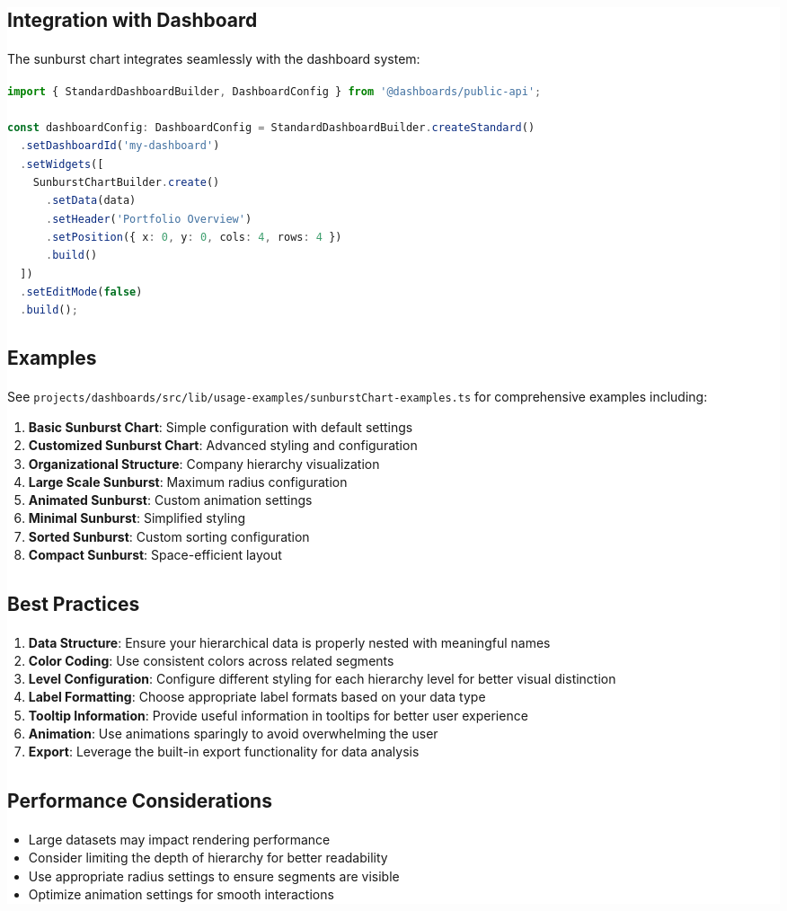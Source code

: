 ## Integration with Dashboard

The sunburst chart integrates seamlessly with the dashboard system:

```typescript
import { StandardDashboardBuilder, DashboardConfig } from '@dashboards/public-api';

const dashboardConfig: DashboardConfig = StandardDashboardBuilder.createStandard()
  .setDashboardId('my-dashboard')
  .setWidgets([
    SunburstChartBuilder.create()
      .setData(data)
      .setHeader('Portfolio Overview')
      .setPosition({ x: 0, y: 0, cols: 4, rows: 4 })
      .build()
  ])
  .setEditMode(false)
  .build();
```

## Examples

See `projects/dashboards/src/lib/usage-examples/sunburstChart-examples.ts` for comprehensive examples including:

1. **Basic Sunburst Chart**: Simple configuration with default settings
2. **Customized Sunburst Chart**: Advanced styling and configuration
3. **Organizational Structure**: Company hierarchy visualization
4. **Large Scale Sunburst**: Maximum radius configuration
5. **Animated Sunburst**: Custom animation settings
6. **Minimal Sunburst**: Simplified styling
7. **Sorted Sunburst**: Custom sorting configuration
8. **Compact Sunburst**: Space-efficient layout

## Best Practices

1. **Data Structure**: Ensure your hierarchical data is properly nested with meaningful names
2. **Color Coding**: Use consistent colors across related segments
3. **Level Configuration**: Configure different styling for each hierarchy level for better visual distinction
4. **Label Formatting**: Choose appropriate label formats based on your data type
5. **Tooltip Information**: Provide useful information in tooltips for better user experience
6. **Animation**: Use animations sparingly to avoid overwhelming the user
7. **Export**: Leverage the built-in export functionality for data analysis

## Performance Considerations

- Large datasets may impact rendering performance
- Consider limiting the depth of hierarchy for better readability
- Use appropriate radius settings to ensure segments are visible
- Optimize animation settings for smooth interactions
